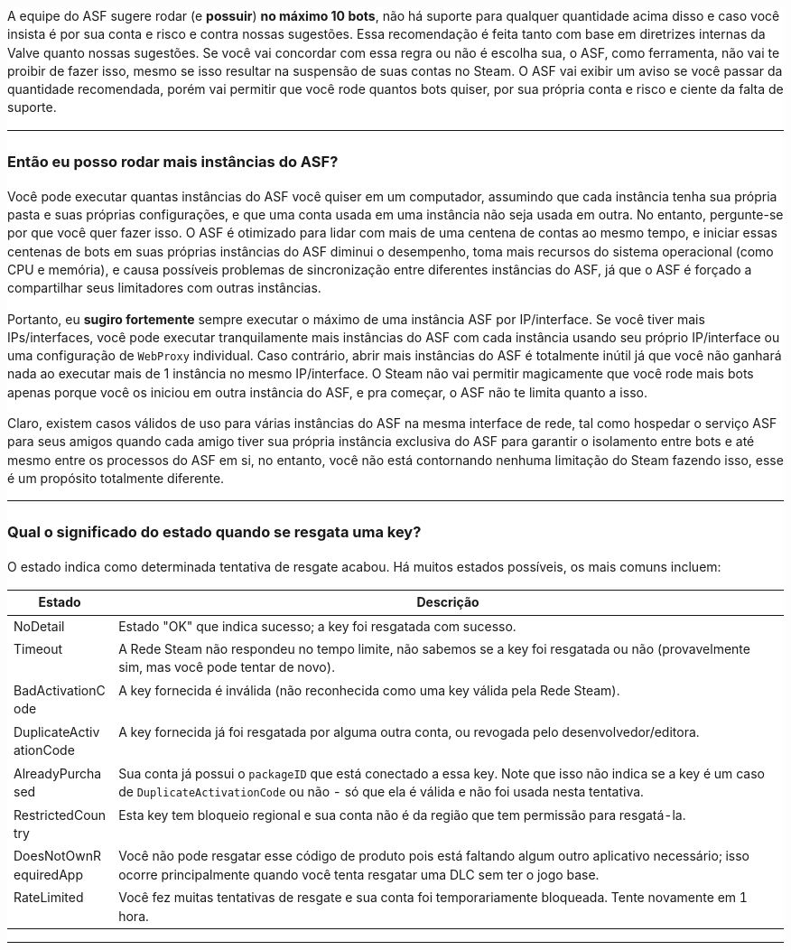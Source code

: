 A equipe do ASF sugere rodar (e **possuir**) **no máximo 10 bots**, não há suporte para qualquer quantidade acima disso e caso você insista é por sua conta e risco e contra nossas sugestões. Essa recomendação é feita tanto com base em diretrizes internas da Valve quanto nossas sugestões. Se você vai concordar com essa regra ou não é escolha sua, o ASF, como ferramenta, não vai te proibir de fazer isso, mesmo se isso resultar na suspensão de suas contas no Steam. O ASF vai exibir um aviso se você passar da quantidade recomendada, porém vai permitir que você rode quantos bots quiser, por sua própria conta e risco e ciente da falta de suporte.

---

### Então eu posso rodar mais instâncias do ASF?

Você pode executar quantas instâncias do ASF você quiser em um computador, assumindo que cada instância tenha sua própria pasta e suas próprias configurações, e que uma conta usada em uma instância não seja usada em outra. No entanto, pergunte-se por que você quer fazer isso. O ASF é otimizado para lidar com mais de uma centena de contas ao mesmo tempo, e iniciar essas centenas de bots em suas próprias instâncias do ASF diminui o desempenho, toma mais recursos do sistema operacional (como CPU e memória), e causa possíveis problemas de sincronização entre diferentes instâncias do ASF, já que o ASF é forçado a compartilhar seus limitadores com outras instâncias.

Portanto, eu **sugiro fortemente** sempre executar o máximo de uma instância ASF por IP/interface. Se você tiver mais IPs/interfaces, você pode executar tranquilamente mais instâncias do ASF com cada instância usando seu próprio IP/interface ou uma configuração de `WebProxy` individual. Caso contrário, abrir mais instâncias do ASF é totalmente inútil já que você não ganhará nada ao executar mais de 1 instância no mesmo IP/interface. O Steam não vai permitir magicamente que você rode mais bots apenas porque você os iniciou em outra instância do ASF, e pra começar, o ASF não te limita quanto a isso.

Claro, existem casos válidos de uso para várias instâncias do ASF na mesma interface de rede, tal como hospedar o serviço ASF para seus amigos quando cada amigo tiver sua própria instância exclusiva do ASF para garantir o isolamento entre bots e até mesmo entre os processos do ASF em si, no entanto, você não está contornando nenhuma limitação do Steam fazendo isso, esse é um propósito totalmente diferente.

---

### Qual o significado do estado quando se resgata uma key?

O estado indica como determinada tentativa de resgate acabou. Há muitos estados possíveis, os mais comuns incluem:

| Estado                  | Descrição                                                                                                                                                                                               |
| ----------------------- | ------------------------------------------------------------------------------------------------------------------------------------------------------------------------------------------------------- |
| NoDetail                | Estado "OK" que indica sucesso; a key foi resgatada com sucesso.                                                                                                                                        |
| Timeout                 | A Rede Steam não respondeu no tempo limite, não sabemos se a key foi resgatada ou não (provavelmente sim, mas você pode tentar de novo).                                                                |
| BadActivationCode       | A key fornecida é inválida (não reconhecida como uma key válida pela Rede Steam).                                                                                                                       |
| DuplicateActivationCode | A key fornecida já foi resgatada por alguma outra conta, ou revogada pelo desenvolvedor/editora.                                                                                                        |
| AlreadyPurchased        | Sua conta já possui o `packageID` que está conectado a essa key. Note que isso não indica se a key é um caso de `DuplicateActivationCode` ou não - só que ela é válida e não foi usada nesta tentativa. |
| RestrictedCountry       | Esta key tem bloqueio regional e sua conta não é da região que tem permissão para resgatá-la.                                                                                                           |
| DoesNotOwnRequiredApp   | Você não pode resgatar esse código de produto pois está faltando algum outro aplicativo necessário; isso ocorre principalmente quando você tenta resgatar uma DLC sem ter o jogo base.                  |
| RateLimited             | Você fez muitas tentativas de resgate e sua conta foi temporariamente bloqueada. Tente novamente em 1 hora.                                                                                             |

---
